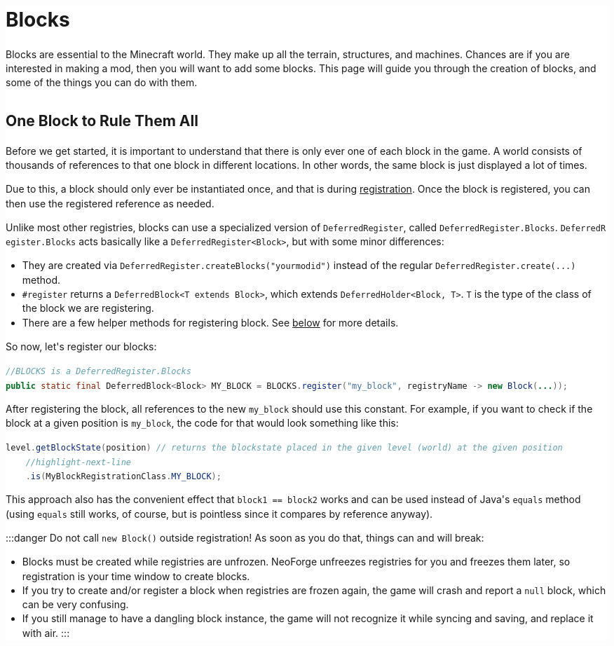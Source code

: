 # Blocks

Blocks are essential to the Minecraft world. They make up all the terrain, structures, and machines. Chances are if you are interested in making a mod, then you will want to add some blocks. This page will guide you through the creation of blocks, and some of the things you can do with them.

## One Block to Rule Them All

Before we get started, it is important to understand that there is only ever one of each block in the game. A world consists of thousands of references to that one block in different locations. In other words, the same block is just displayed a lot of times.

Due to this, a block should only ever be instantiated once, and that is during [registration]. Once the block is registered, you can then use the registered reference as needed.

Unlike most other registries, blocks can use a specialized version of `DeferredRegister`, called `DeferredRegister.Blocks`. `DeferredRegister.Blocks` acts basically like a `DeferredRegister<Block>`, but with some minor differences:

- They are created via `DeferredRegister.createBlocks("yourmodid")` instead of the regular `DeferredRegister.create(...)` method.
- `#register` returns a `DeferredBlock<T extends Block>`, which extends `DeferredHolder<Block, T>`. `T` is the type of the class of the block we are registering.
- There are a few helper methods for registering block. See [below] for more details.

So now, let's register our blocks:

```java
//BLOCKS is a DeferredRegister.Blocks
public static final DeferredBlock<Block> MY_BLOCK = BLOCKS.register("my_block", registryName -> new Block(...));
```

After registering the block, all references to the new `my_block` should use this constant. For example, if you want to check if the block at a given position is `my_block`, the code for that would look something like this:

```java
level.getBlockState(position) // returns the blockstate placed in the given level (world) at the given position
    //highlight-next-line
    .is(MyBlockRegistrationClass.MY_BLOCK);
```

This approach also has the convenient effect that `block1 == block2` works and can be used instead of Java's `equals` method (using `equals` still works, of course, but is pointless since it compares by reference anyway).

:::danger
Do not call `new Block()` outside registration! As soon as you do that, things can and will break:

- Blocks must be created while registries are unfrozen. NeoForge unfreezes registries for you and freezes them later, so registration is your time window to create blocks.
- If you try to create and/or register a block when registries are frozen again, the game will crash and report a `null` block, which can be very confusing.
- If you still manage to have a dangling block instance, the game will not recognize it while syncing and saving, and replace it with air.
:::


[above]: #one-block-to-rule-them-all
[attributes]: ../entities/attributes.md
[below]: #deferredregisterblocks-helpers
[blockentities]: ../blockentities/index.md
[blockstates]: states.md
[bsfile]: ../resources/client/models/index.md#blockstate-files
[codec]: ../datastorage/codecs.md#records
[item]: ../items/index.md
[leftclick]: ../items/interactions.md#left-clicking-an-item
[model]: ../resources/client/models/index.md
[randomtick]: #random-ticking
[registration]: ../concepts/registries.md#methods-for-registering
[resources]: ../resources/index.md#assets
[rightclick]: ../items/interactions.md#right-clicking-an-item
[sounds]: ../resources/client/sounds.md
[textures]: ../resources/client/textures.md
[tool]: ../items/tools.md
[usingblocks]: #using-blocks
[usingblockstates]: states.md#using-blockstates